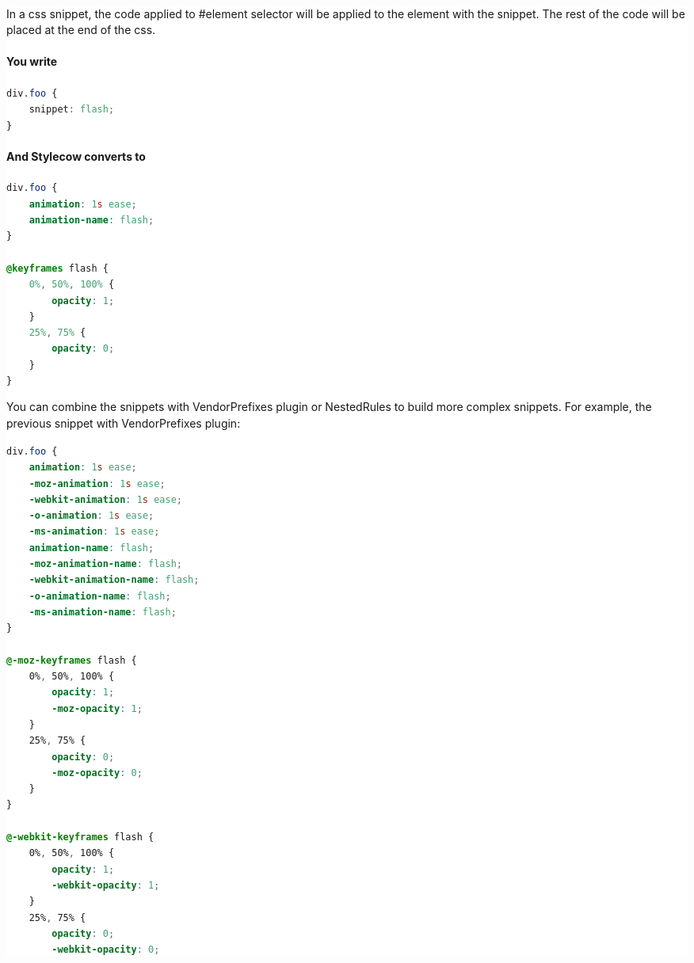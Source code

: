 In a css snippet, the code applied to #element selector will be applied to the element with the snippet. The rest of the code will be placed at the end of the css.


#### You write

```css
div.foo {
	snippet: flash;
}
```


#### And Stylecow converts to

```css
div.foo {
	animation: 1s ease;
	animation-name: flash;
}

@keyframes flash {
	0%, 50%, 100% {
		opacity: 1;
	}
	25%, 75% {
		opacity: 0;
	}
}
```

You can combine the snippets with VendorPrefixes plugin or NestedRules to build more complex snippets. For example, the previous snippet with VendorPrefixes plugin:


```css
div.foo {
	animation: 1s ease;
	-moz-animation: 1s ease;
	-webkit-animation: 1s ease;
	-o-animation: 1s ease;
	-ms-animation: 1s ease;
	animation-name: flash;
	-moz-animation-name: flash;
	-webkit-animation-name: flash;
	-o-animation-name: flash;
	-ms-animation-name: flash;
}

@-moz-keyframes flash {
	0%, 50%, 100% {
		opacity: 1;
		-moz-opacity: 1;
	}
	25%, 75% {
		opacity: 0;
		-moz-opacity: 0;
	}
}

@-webkit-keyframes flash {
	0%, 50%, 100% {
		opacity: 1;
		-webkit-opacity: 1;
	}
	25%, 75% {
		opacity: 0;
		-webkit-opacity: 0;
```
